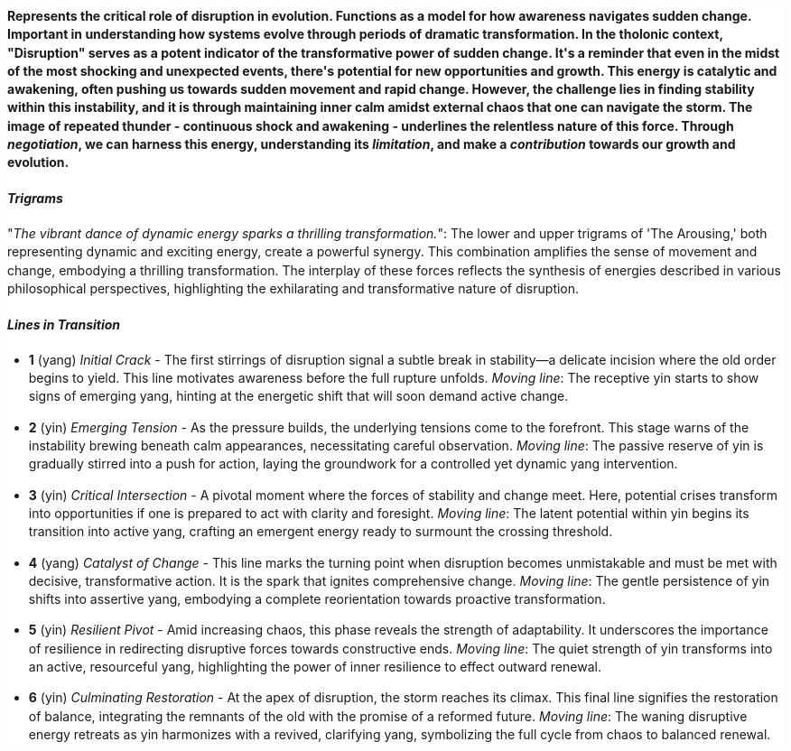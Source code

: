 #### Represents the critical role of disruption in evolution. Functions as a model for how awareness navigates sudden change. Important in understanding how systems evolve through periods of dramatic transformation. In the tholonic context, "Disruption" serves as a potent indicator of the transformative power of sudden change. It's a reminder that even in the midst of the most shocking and unexpected events, there's potential for new opportunities and growth. This energy is catalytic and awakening, often pushing us towards sudden movement and rapid change. However, the challenge lies in finding stability within this instability, and it is through maintaining inner calm amidst external chaos that one can navigate the storm. The image of repeated thunder - continuous shock and awakening - underlines the relentless nature of this force. Through *negotiation*, we can harness this energy, understanding its *limitation*, and make a *contribution* towards our growth and evolution.

#### ***Trigrams***
"*The vibrant dance of dynamic energy sparks a thrilling transformation.*": The lower and upper trigrams of 'The Arousing,' both representing dynamic and exciting energy, create a powerful synergy. This combination amplifies the sense of movement and change, embodying a thrilling transformation. The interplay of these forces reflects the synthesis of energies described in various philosophical perspectives, highlighting the exhilarating and transformative nature of disruption.


#### ***Lines in Transition***

<ul><li><B>1</B> (yang) <I>Initial Crack</I> - The first stirrings of disruption signal a subtle break in stability—a delicate incision where the old order begins to yield. This line motivates awareness before the full rupture unfolds. <i>Moving line</i>: The receptive yin starts to show signs of emerging yang, hinting at the energetic shift that will soon demand active change.</li></ul>
<ul><li><B>2</B> (yin) <I>Emerging Tension</I> - As the pressure builds, the underlying tensions come to the forefront. This stage warns of the instability brewing beneath calm appearances, necessitating careful observation. <i>Moving line</i>: The passive reserve of yin is gradually stirred into a push for action, laying the groundwork for a controlled yet dynamic yang intervention.</li></ul>
<ul><li><B>3</B> (yin) <I>Critical Intersection</I> - A pivotal moment where the forces of stability and change meet. Here, potential crises transform into opportunities if one is prepared to act with clarity and foresight. <i>Moving line</i>: The latent potential within yin begins its transition into active yang, crafting an emergent energy ready to surmount the crossing threshold.</li></ul>
<ul><li><B>4</B> (yang) <I>Catalyst of Change</I> - This line marks the turning point when disruption becomes unmistakable and must be met with decisive, transformative action. It is the spark that ignites comprehensive change. <i>Moving line</i>: The gentle persistence of yin shifts into assertive yang, embodying a complete reorientation towards proactive transformation.</li></ul>
<ul><li><B>5</B> (yin) <I>Resilient Pivot</I> - Amid increasing chaos, this phase reveals the strength of adaptability. It underscores the importance of resilience in redirecting disruptive forces towards constructive ends. <i>Moving line</i>: The quiet strength of yin transforms into an active, resourceful yang, highlighting the power of inner resilience to effect outward renewal.</li></ul>
<ul><li><B>6</B> (yin) <I>Culminating Restoration</I> - At the apex of disruption, the storm reaches its climax. This final line signifies the restoration of balance, integrating the remnants of the old with the promise of a reformed future. <i>Moving line</i>: The waning disruptive energy retreats as yin harmonizes with a revived, clarifying yang, symbolizing the full cycle from chaos to balanced renewal.</li></ul>
